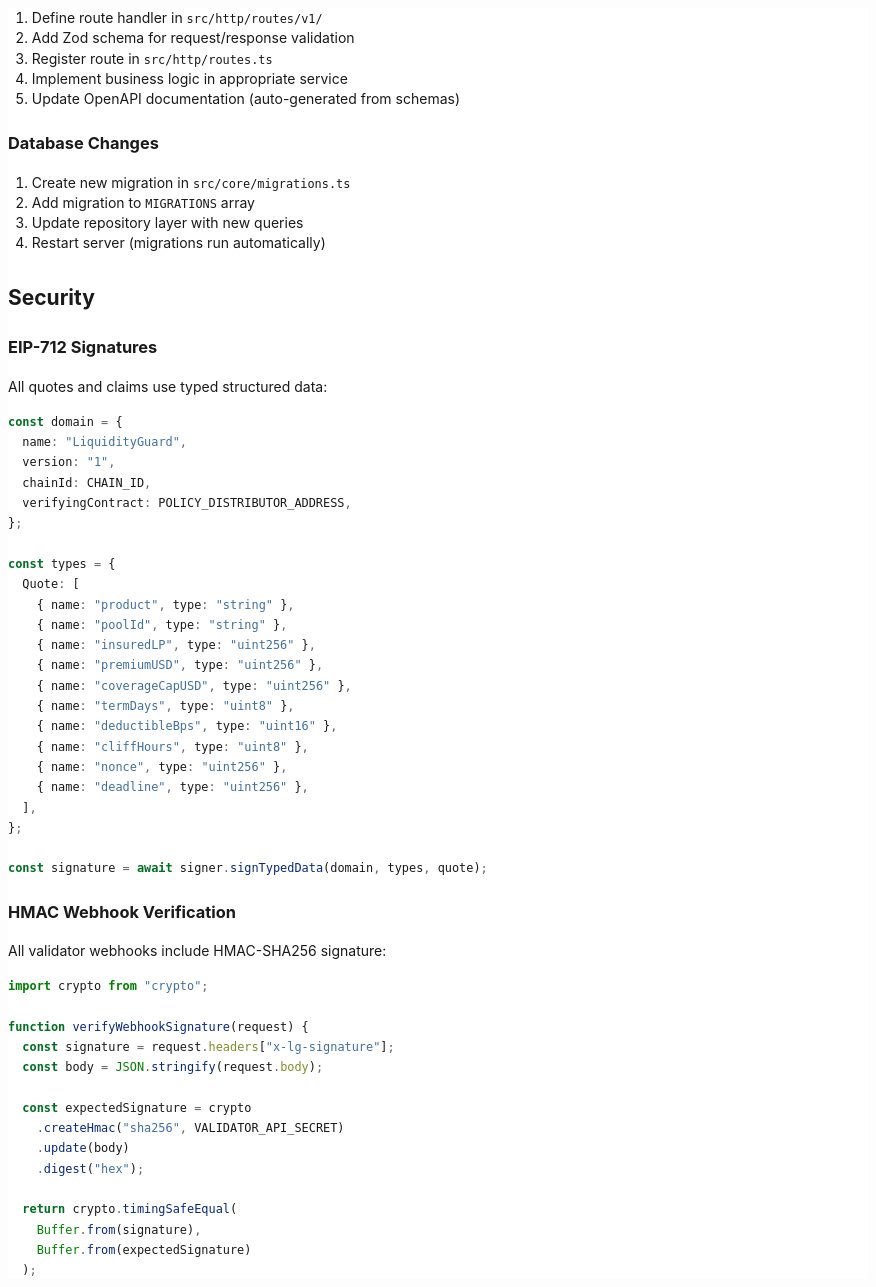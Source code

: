 1. Define route handler in `src/http/routes/v1/`
2. Add Zod schema for request/response validation
3. Register route in `src/http/routes.ts`
4. Implement business logic in appropriate service
5. Update OpenAPI documentation (auto-generated from schemas)

### Database Changes

1. Create new migration in `src/core/migrations.ts`
2. Add migration to `MIGRATIONS` array
3. Update repository layer with new queries
4. Restart server (migrations run automatically)

## Security

### EIP-712 Signatures

All quotes and claims use typed structured data:

```typescript
const domain = {
  name: "LiquidityGuard",
  version: "1",
  chainId: CHAIN_ID,
  verifyingContract: POLICY_DISTRIBUTOR_ADDRESS,
};

const types = {
  Quote: [
    { name: "product", type: "string" },
    { name: "poolId", type: "string" },
    { name: "insuredLP", type: "uint256" },
    { name: "premiumUSD", type: "uint256" },
    { name: "coverageCapUSD", type: "uint256" },
    { name: "termDays", type: "uint8" },
    { name: "deductibleBps", type: "uint16" },
    { name: "cliffHours", type: "uint8" },
    { name: "nonce", type: "uint256" },
    { name: "deadline", type: "uint256" },
  ],
};

const signature = await signer.signTypedData(domain, types, quote);
```

### HMAC Webhook Verification

All validator webhooks include HMAC-SHA256 signature:

```typescript
import crypto from "crypto";

function verifyWebhookSignature(request) {
  const signature = request.headers["x-lg-signature"];
  const body = JSON.stringify(request.body);

  const expectedSignature = crypto
    .createHmac("sha256", VALIDATOR_API_SECRET)
    .update(body)
    .digest("hex");

  return crypto.timingSafeEqual(
    Buffer.from(signature),
    Buffer.from(expectedSignature)
  );
```